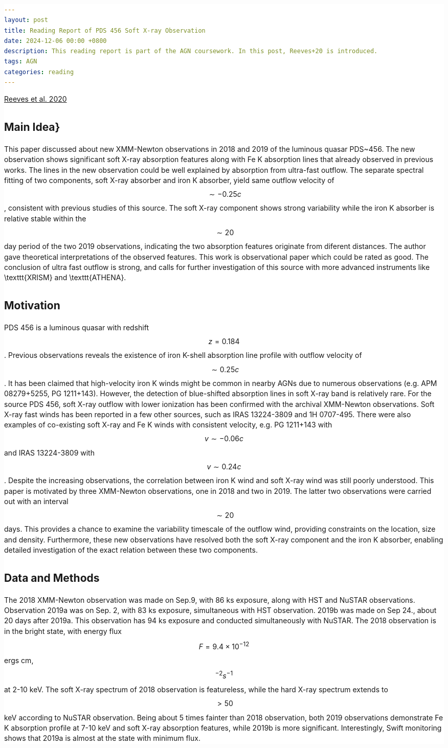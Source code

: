 ```yaml
---
layout: post
title: Reading Report of PDS 456 Soft X-ray Observation
date: 2024-12-06 00:00 +0800
description: This reading report is part of the AGN coursework. In this post, Reeves+20 is introduced.
tags: AGN
categories: reading
---
```


[Reeves et al. 2020](https://ui.adsabs.harvard.edu/abs/2020ApJ...895...37R/abstract)


## Main Idea}
This paper discussed about new XMM-Newton observations in 2018 and 2019 of the luminous quasar PDS~456. 
The new observation shows significant soft X-ray absorption features along with Fe K absorption lines that already observed in previous works. The lines in the new observation could be well explained by absorption from ultra-fast outflow. 
The separate spectral fitting of two components, soft X-ray absorber and iron K absorber, yield same outflow velocity of $$\sim -0.25c$$, consistent with previous studies of this source. The soft X-ray component shows strong variability while the iron K absorber is relative stable within the $$\sim 20$$ day period of the two 2019 observations, indicating the two absorption features originate from diferent distances. The author gave theoretical interpretations of the observed features. 
This work is observational paper which could be rated as good. The conclusion of ultra fast outflow is strong, and calls for further investigation of this source with more advanced instruments like \texttt{XRISM} and \texttt{ATHENA}.

## Motivation
PDS 456 is a luminous quasar with redshift $$z = 0.184$$. Previous observations reveals the existence of iron K-shell absorption line profile with outflow velocity of $$\sim 0.25c$$. It has been claimed that high-velocity iron K winds might be common in nearby AGNs due to numerous observations (e.g. APM 08279+5255, PG 1211+143). However, the detection of blue-shifted absorption lines in soft X-ray band is relatively rare. 
For the source PDS 456, soft X-ray outflow with lower ionization has been confirmed with the archival XMM-Newton observations. Soft X-ray fast winds has been reported in a few other sources, such as IRAS 13224-3809 and 1H 0707-495. There were also examples of co-existing soft X-ray and Fe K winds with consistent velocity, e.g. PG 1211+143 with $$v \sim -0.06c$$ and IRAS 13224-3809 with $$v \sim 0.24c$$. Despite the increasing observations, the correlation between iron K wind and soft X-ray wind was still poorly understood. 
This paper is motivated by three XMM-Newton observations, one in 2018 and two in 2019. The latter two observations were carried out with an interval $$\sim 20$$ days. This provides a chance to examine the variability timescale of the outflow wind, providing constraints on the location, size and density. Furthermore, these new observations have resolved both the soft X-ray component and the iron K absorber, enabling detailed investigation of the exact relation between these two components. 

## Data and Methods
The 2018 XMM-Newton observation was made on Sep.9, with 86 ks exposure, along with HST and NuSTAR observations. Observation 2019a was on Sep. 2, with 83 ks exposure, simultaneous with HST observation. 2019b was made on  Sep 24., about 20 days after 2019a. This observation has 94 ks exposure and conducted simultaneously with NuSTAR. 
The 2018 observation is in the bright state, with energy flux 
$$F=  9.4\times 10^{-12} $$ ergs cm, $$^{-2}s^{-1}$$ at 2-10 keV. The soft X-ray spectrum of 2018 observation is featureless, while the hard X-ray spectrum extends to $$> 50 $$keV according to NuSTAR observation. 
Being about 5 times fainter than 2018 observation, both 2019 observations demonstrate Fe K absorption profile at 7-10 keV and soft X-ray absorption features, while 2019b is more significant. Interestingly, Swift monitoring shows that 2019a is almost at the state with minimum flux. 
